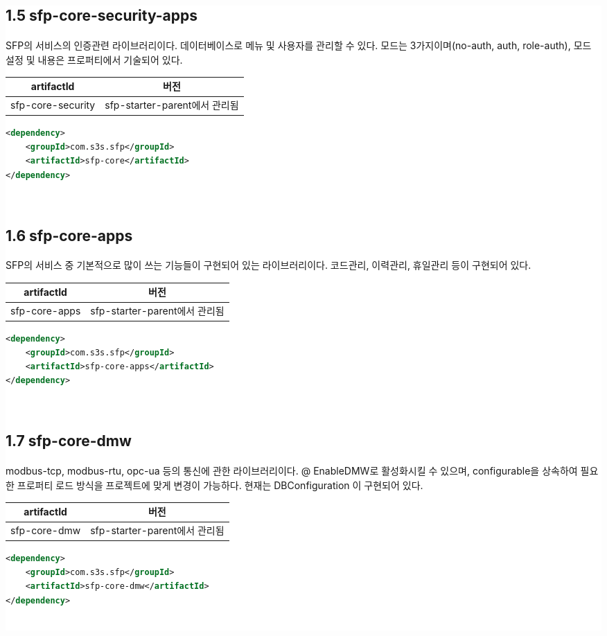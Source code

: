 ## 1.5	sfp-core-security-apps
SFP의 서비스의 인증관련 라이브러리이다. 데이터베이스로 메뉴 및 사용자를 관리할 수 있다. 모드는 3가지이며(no-auth, auth, role-auth), 모드 설정 및 내용은 프로퍼티에서 기술되어 있다.
<br>

|artifactId|버전 
|------|---
|sfp-core-security|sfp-starter-parent에서 관리됨

```xml
<dependency>
	<groupId>com.s3s.sfp</groupId>
	<artifactId>sfp-core</artifactId>
</dependency>
```
<br>

## 1.6	sfp-core-apps
SFP의 서비스 중 기본적으로 많이 쓰는 기능들이 구현되어 있는 라이브러리이다.
코드관리, 이력관리, 휴일관리 등이 구현되어 있다.
<br>

|artifactId|버전 
|------|---
|sfp-core-apps|sfp-starter-parent에서 관리됨

```xml
<dependency>
	<groupId>com.s3s.sfp</groupId>
	<artifactId>sfp-core-apps</artifactId>
</dependency>
```
<br>

## 1.7	sfp-core-dmw
modbus-tcp, modbus-rtu, opc-ua 등의 통신에 관한 라이브러리이다. 
@ EnableDMW로 활성화시킬 수 있으며, configurable을 상속하여 필요한 프로퍼티 로드 방식을 프로젝트에 맞게 변경이 가능하다. 현재는 DBConfiguration 이 구현되어 있다.
<br>

|artifactId|버전 
|------|---
|sfp-core-dmw|sfp-starter-parent에서 관리됨

```xml
<dependency>
	<groupId>com.s3s.sfp</groupId>
	<artifactId>sfp-core-dmw</artifactId>
</dependency>
```
<br>
